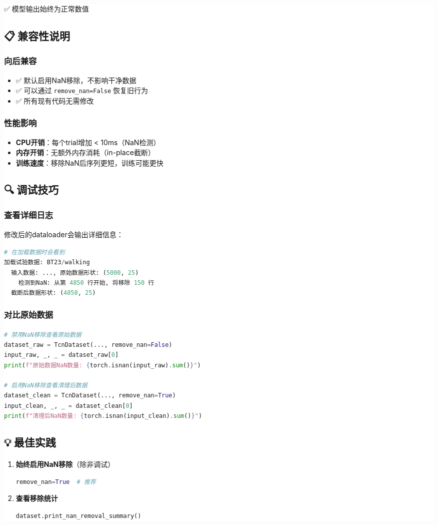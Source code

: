 ✅ 模型输出始终为正常数值

## 📋 兼容性说明

### 向后兼容

- ✅ 默认启用NaN移除，不影响干净数据
- ✅ 可以通过 `remove_nan=False` 恢复旧行为
- ✅ 所有现有代码无需修改

### 性能影响

- **CPU开销**：每个trial增加 < 10ms（NaN检测）
- **内存开销**：无额外内存消耗（in-place截断）
- **训练速度**：移除NaN后序列更短，训练可能更快

## 🔍 调试技巧

### 查看详细日志

修改后的dataloader会输出详细信息：

```python
# 在加载数据时会看到
加载试验数据: BT23/walking
  输入数据: ..., 原始数据形状: (5000, 25)
    检测到NaN: 从第 4850 行开始, 将移除 150 行
  截断后数据形状: (4850, 25)
```

### 对比原始数据

```python
# 禁用NaN移除查看原始数据
dataset_raw = TcnDataset(..., remove_nan=False)
input_raw, _, _ = dataset_raw[0]
print(f"原始数据NaN数量: {torch.isnan(input_raw).sum()}")

# 启用NaN移除查看清理后数据
dataset_clean = TcnDataset(..., remove_nan=True)
input_clean, _, _ = dataset_clean[0]
print(f"清理后NaN数量: {torch.isnan(input_clean).sum()}")
```

## 💡 最佳实践

1. **始终启用NaN移除**（除非调试）
   ```python
   remove_nan=True  # 推荐
   ```

2. **查看移除统计**
   ```python
   dataset.print_nan_removal_summary()
   ```
